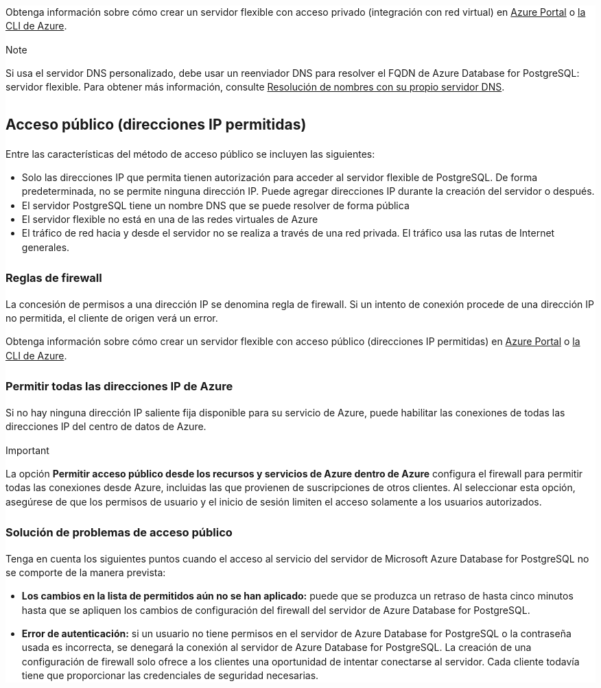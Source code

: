 Obtenga información sobre cómo crear un servidor flexible con acceso privado (integración con red virtual) en [Azure Portal](how-to-manage-virtual-network-portal.md) o [la CLI de Azure](how-to-manage-virtual-network-cli.md).

> [!NOTE]
> Si usa el servidor DNS personalizado, debe usar un reenviador DNS para resolver el FQDN de Azure Database for PostgreSQL: servidor flexible. Para obtener más información, consulte [Resolución de nombres con su propio servidor DNS](../../virtual-network/virtual-networks-name-resolution-for-vms-and-role-instances.md#name-resolution-that-uses-your-own-dns-server).

## <a name="public-access-allowed-ip-addresses"></a>Acceso público (direcciones IP permitidas)
Entre las características del método de acceso público se incluyen las siguientes:
* Solo las direcciones IP que permita tienen autorización para acceder al servidor flexible de PostgreSQL. De forma predeterminada, no se permite ninguna dirección IP. Puede agregar direcciones IP durante la creación del servidor o después.
* El servidor PostgreSQL tiene un nombre DNS que se puede resolver de forma pública
* El servidor flexible no está en una de las redes virtuales de Azure
* El tráfico de red hacia y desde el servidor no se realiza a través de una red privada. El tráfico usa las rutas de Internet generales.

### <a name="firewall-rules"></a>Reglas de firewall
La concesión de permisos a una dirección IP se denomina regla de firewall. Si un intento de conexión procede de una dirección IP no permitida, el cliente de origen verá un error.

Obtenga información sobre cómo crear un servidor flexible con acceso público (direcciones IP permitidas) en [Azure Portal](how-to-manage-firewall-portal.md) o [la CLI de Azure](how-to-manage-firewall-cli.md).


### <a name="allowing-all-azure-ip-addresses"></a>Permitir todas las direcciones IP de Azure
Si no hay ninguna dirección IP saliente fija disponible para su servicio de Azure, puede habilitar las conexiones de todas las direcciones IP del centro de datos de Azure.

> [!IMPORTANT]
> La opción **Permitir acceso público desde los recursos y servicios de Azure dentro de Azure** configura el firewall para permitir todas las conexiones desde Azure, incluidas las que provienen de suscripciones de otros clientes. Al seleccionar esta opción, asegúrese de que los permisos de usuario y el inicio de sesión limiten el acceso solamente a los usuarios autorizados.

### <a name="troubleshooting-public-access-issues"></a>Solución de problemas de acceso público
Tenga en cuenta los siguientes puntos cuando el acceso al servicio del servidor de Microsoft Azure Database for PostgreSQL no se comporte de la manera prevista:

* **Los cambios en la lista de permitidos aún no se han aplicado:** puede que se produzca un retraso de hasta cinco minutos hasta que se apliquen los cambios de configuración del firewall del servidor de Azure Database for PostgreSQL.

* **Error de autenticación:** si un usuario no tiene permisos en el servidor de Azure Database for PostgreSQL o la contraseña usada es incorrecta, se denegará la conexión al servidor de Azure Database for PostgreSQL. La creación de una configuración de firewall solo ofrece a los clientes una oportunidad de intentar conectarse al servidor. Cada cliente todavía tiene que proporcionar las credenciales de seguridad necesarias.
